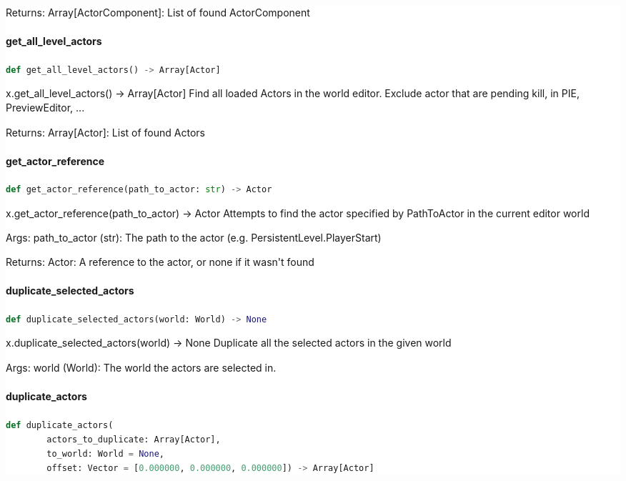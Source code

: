 Returns:
    Array[ActorComponent]: List of found ActorComponent

<a id="unreal.EditorActorSubsystem.get_all_level_actors"></a>

#### get_all_level_actors

```python
def get_all_level_actors() -> Array[Actor]
```

x.get_all_level_actors() -> Array[Actor]
Find all loaded Actors in the world editor. Exclude actor that are pending kill, in PIE, PreviewEditor, ...

Returns:
    Array[Actor]: List of found Actors

<a id="unreal.EditorActorSubsystem.get_actor_reference"></a>

#### get_actor_reference

```python
def get_actor_reference(path_to_actor: str) -> Actor
```

x.get_actor_reference(path_to_actor) -> Actor
Attempts to find the actor specified by PathToActor in the current editor world

Args:
    path_to_actor (str): The path to the actor (e.g. PersistentLevel.PlayerStart)

Returns:
    Actor: A reference to the actor, or none if it wasn't found

<a id="unreal.EditorActorSubsystem.duplicate_selected_actors"></a>

#### duplicate_selected_actors

```python
def duplicate_selected_actors(world: World) -> None
```

x.duplicate_selected_actors(world) -> None
Duplicate all the selected actors in the given world

Args:
    world (World): The world the actors are selected in.

<a id="unreal.EditorActorSubsystem.duplicate_actors"></a>

#### duplicate_actors

```python
def duplicate_actors(
        actors_to_duplicate: Array[Actor],
        to_world: World = None,
        offset: Vector = [0.000000, 0.000000, 0.000000]) -> Array[Actor]
```
